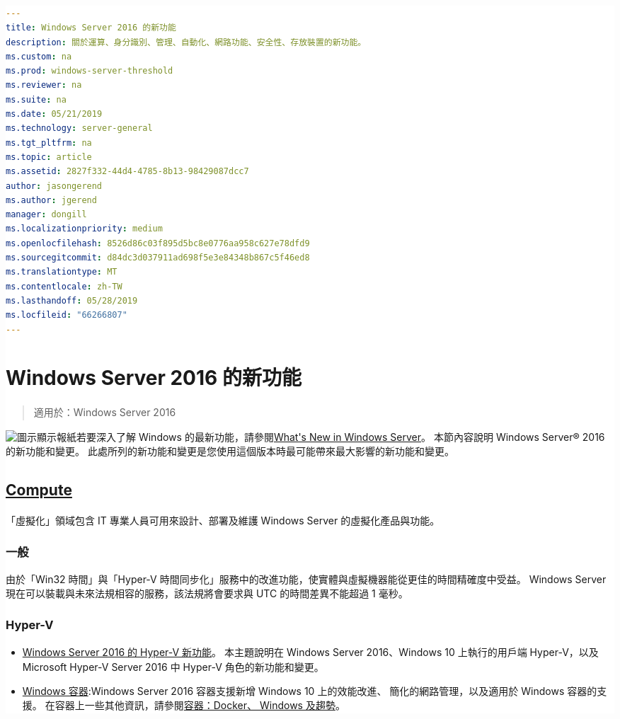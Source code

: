 ```yaml
---
title: Windows Server 2016 的新功能
description: 關於運算、身分識別、管理、自動化、網路功能、安全性、存放裝置的新功能。
ms.custom: na
ms.prod: windows-server-threshold
ms.reviewer: na
ms.suite: na
ms.date: 05/21/2019
ms.technology: server-general
ms.tgt_pltfrm: na
ms.topic: article
ms.assetid: 2827f332-44d4-4785-8b13-98429087dcc7
author: jasongerend
ms.author: jgerend
manager: dongill
ms.localizationpriority: medium
ms.openlocfilehash: 8526d86c03f895d5bc8e0776aa958c627e78dfd9
ms.sourcegitcommit: d84dc3d037911ad698f5e3e84348b867c5f46ed8
ms.translationtype: MT
ms.contentlocale: zh-TW
ms.lasthandoff: 05/28/2019
ms.locfileid: "66266807"
---
```

# <a name="whats-new-in-windows-server-2016"></a>Windows Server 2016 的新功能

>適用於：Windows Server 2016

![圖示顯示報紙](media/whats-new.png)若要深入了解 Windows 的最新功能，請參閱[What's New in Windows Server](whats-new-in-windows-server.md)。 本節內容說明 Windows Server&reg; 2016 的新功能和變更。 此處所列的新功能和變更是您使用這個版本時最可能帶來最大影響的新功能和變更。

## <a name="computevirtualizationvirtualizationmd"></a>[Compute](../virtualization/virtualization.md)

「虛擬化」領域包含 IT 專業人員可用來設計、部署及維護 Windows Server 的虛擬化產品與功能。  

### <a name="general"></a>一般  
由於「Win32 時間」與「Hyper-V 時間同步化」服務中的改進功能，使實體與虛擬機器能從更佳的時間精確度中受益。 Windows Server 現在可以裝載與未來法規相容的服務，該法規將會要求與 UTC 的時間差異不能超過 1 毫秒。  

### <a name="hyper-v"></a>Hyper-V  
-   [Windows Server 2016 的 Hyper-V 新功能](../virtualization/hyper-v/What-s-new-in-Hyper-V-on-Windows.md)。 本主題說明在 Windows Server 2016、Windows 10 上執行的用戶端 Hyper-V，以及 Microsoft Hyper-V Server 2016 中 Hyper-V 角色的新功能和變更。  

-   [Windows 容器](https://msdn.microsoft.com/virtualization/windowscontainers/containers_welcome):Windows Server 2016 容器支援新增 Windows 10 上的效能改進、 簡化的網路管理，以及適用於 Windows 容器的支援。 在容器上一些其他資訊，請參閱[容器：Docker、 Windows 及趨勢](https://azure.microsoft.com/blog/2015/08/17/containers-docker-windows-and-trends/)。  
